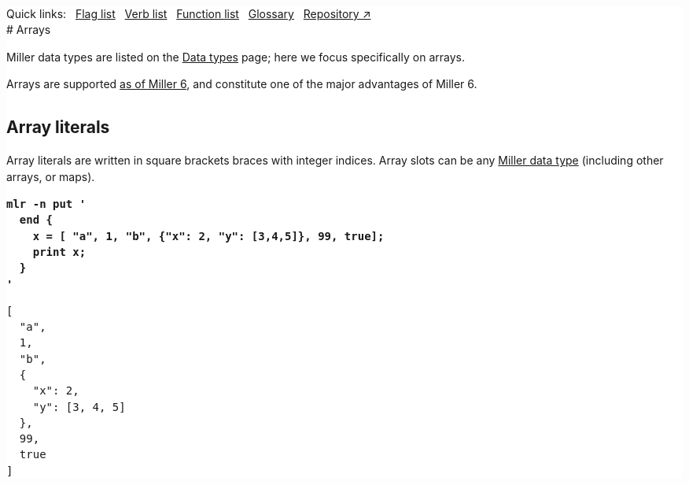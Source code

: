 
<div>
<span class="quicklinks">
Quick links:
&nbsp;
<a class="quicklink" href="../reference-main-flag-list/index.html">Flag list</a>
&nbsp;
<a class="quicklink" href="../reference-verbs/index.html">Verb list</a>
&nbsp;
<a class="quicklink" href="../reference-dsl-builtin-functions/index.html">Function list</a>
&nbsp;
<a class="quicklink" href="../glossary/index.html">Glossary</a>
&nbsp;
<a class="quicklink" href="https://github.com/johnkerl/miller" target="_blank">Repository ↗</a>
</span>
</div>
# Arrays

Miller data types are listed on the [Data types](reference-main-data-types.md)
page; here we focus specifically on arrays.

Arrays are supported [as of Miller 6](new-in-miller-6.md), and constitute one
of the major advantages of Miller 6.

## Array literals

Array literals are written in square brackets braces with integer indices. Array slots can be any [Miller data type](reference-main-data-types.md) (including other arrays, or maps).

<pre class="pre-highlight-in-pair">
<b>mlr -n put '</b>
<b>  end {</b>
<b>    x = [ "a", 1, "b", {"x": 2, "y": [3,4,5]}, 99, true];</b>
<b>    print x;</b>
<b>  }</b>
<b>'</b>
</pre>
<pre class="pre-non-highlight-in-pair">
[
  "a",
  1,
  "b",
  {
    "x": 2,
    "y": [3, 4, 5]
  },
  99,
  true
]
</pre>
